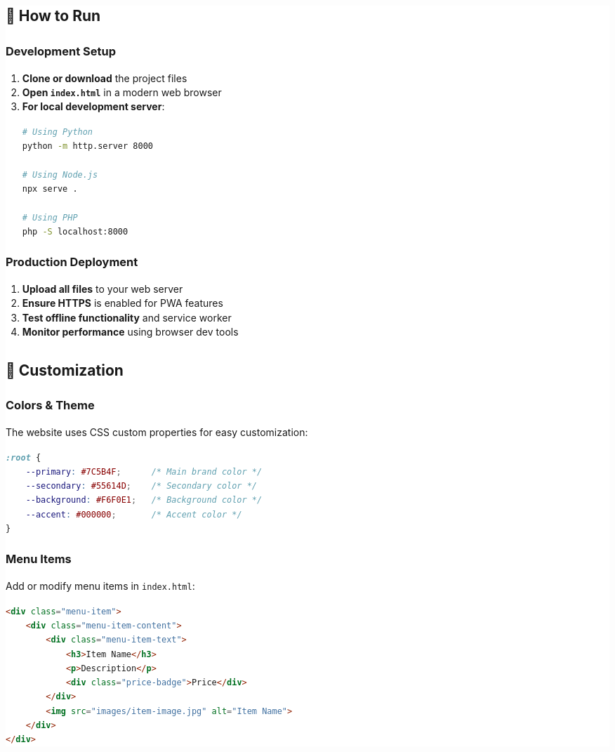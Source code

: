 ## 🚀 How to Run

### Development Setup
1. **Clone or download** the project files
2. **Open `index.html`** in a modern web browser
3. **For local development server**:
   ```bash
   # Using Python
   python -m http.server 8000
   
   # Using Node.js
   npx serve .
   
   # Using PHP
   php -S localhost:8000
   ```

### Production Deployment
1. **Upload all files** to your web server
2. **Ensure HTTPS** is enabled for PWA features
3. **Test offline functionality** and service worker
4. **Monitor performance** using browser dev tools

## 🎨 Customization

### Colors & Theme
The website uses CSS custom properties for easy customization:
```css
:root {
    --primary: #7C5B4F;      /* Main brand color */
    --secondary: #55614D;    /* Secondary color */
    --background: #F6F0E1;   /* Background color */
    --accent: #000000;       /* Accent color */
}
```

### Menu Items
Add or modify menu items in `index.html`:
```html
<div class="menu-item">
    <div class="menu-item-content">
        <div class="menu-item-text">
            <h3>Item Name</h3>
            <p>Description</p>
            <div class="price-badge">Price</div>
        </div>
        <img src="images/item-image.jpg" alt="Item Name">
    </div>
</div>
```
